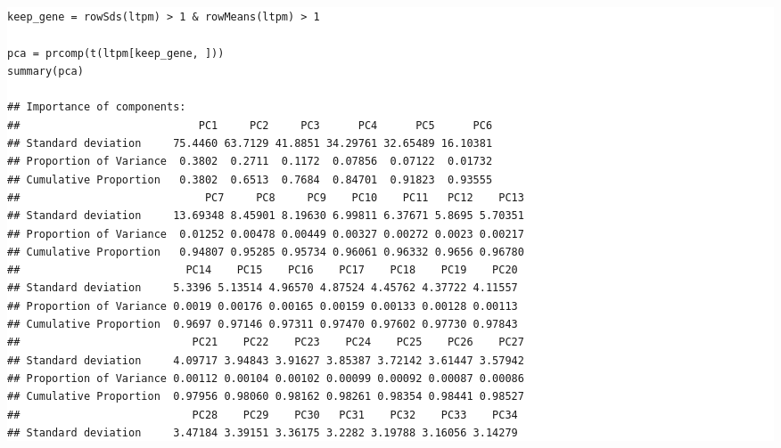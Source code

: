     keep_gene = rowSds(ltpm) > 1 & rowMeans(ltpm) > 1

    pca = prcomp(t(ltpm[keep_gene, ]))
    summary(pca)

    ## Importance of components:
    ##                            PC1     PC2     PC3      PC4      PC5      PC6
    ## Standard deviation     75.4460 63.7129 41.8851 34.29761 32.65489 16.10381
    ## Proportion of Variance  0.3802  0.2711  0.1172  0.07856  0.07122  0.01732
    ## Cumulative Proportion   0.3802  0.6513  0.7684  0.84701  0.91823  0.93555
    ##                             PC7     PC8     PC9    PC10    PC11   PC12    PC13
    ## Standard deviation     13.69348 8.45901 8.19630 6.99811 6.37671 5.8695 5.70351
    ## Proportion of Variance  0.01252 0.00478 0.00449 0.00327 0.00272 0.0023 0.00217
    ## Cumulative Proportion   0.94807 0.95285 0.95734 0.96061 0.96332 0.9656 0.96780
    ##                          PC14    PC15    PC16    PC17    PC18    PC19    PC20
    ## Standard deviation     5.3396 5.13514 4.96570 4.87524 4.45762 4.37722 4.11557
    ## Proportion of Variance 0.0019 0.00176 0.00165 0.00159 0.00133 0.00128 0.00113
    ## Cumulative Proportion  0.9697 0.97146 0.97311 0.97470 0.97602 0.97730 0.97843
    ##                           PC21    PC22    PC23    PC24    PC25    PC26    PC27
    ## Standard deviation     4.09717 3.94843 3.91627 3.85387 3.72142 3.61447 3.57942
    ## Proportion of Variance 0.00112 0.00104 0.00102 0.00099 0.00092 0.00087 0.00086
    ## Cumulative Proportion  0.97956 0.98060 0.98162 0.98261 0.98354 0.98441 0.98527
    ##                           PC28    PC29    PC30   PC31    PC32    PC33    PC34
    ## Standard deviation     3.47184 3.39151 3.36175 3.2282 3.19788 3.16056 3.14279